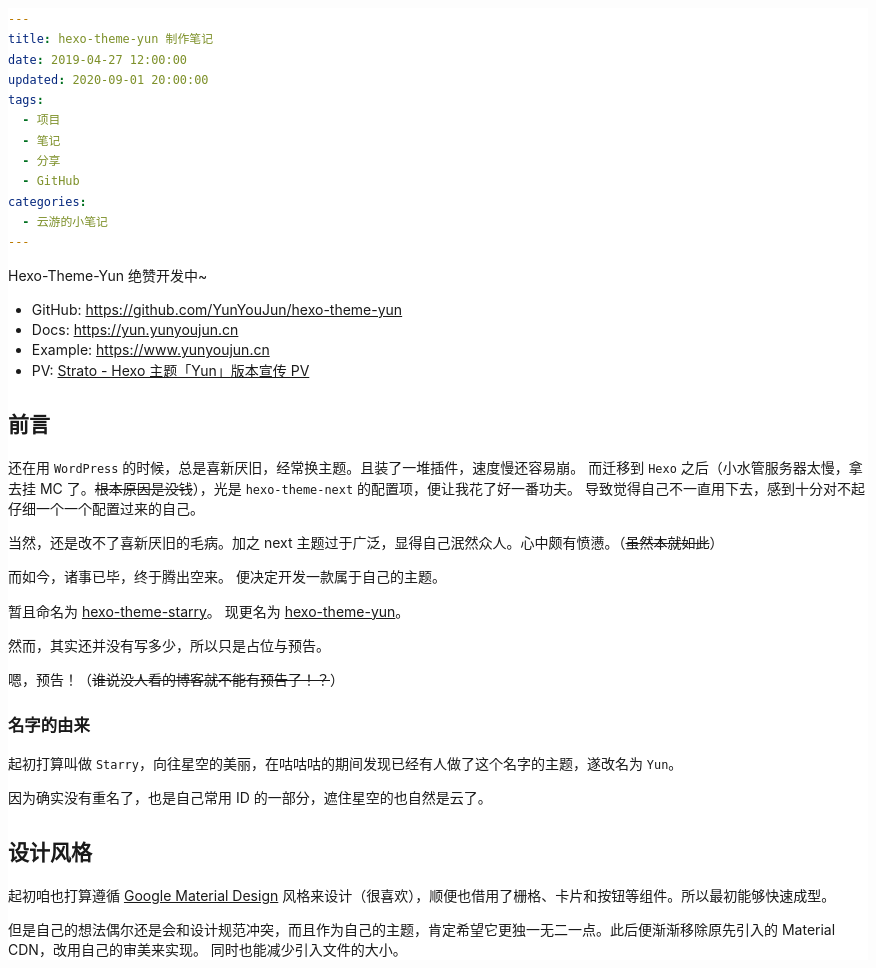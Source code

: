 ```yaml
---
title: hexo-theme-yun 制作笔记
date: 2019-04-27 12:00:00
updated: 2020-09-01 20:00:00
tags:
  - 项目
  - 笔记
  - 分享
  - GitHub
categories:
  - 云游的小笔记
---
```


Hexo-Theme-Yun 绝赞开发中~



- GitHub: <https://github.com/YunYouJun/hexo-theme-yun>
- Docs: <https://yun.yunyoujun.cn>
- Example: <https://www.yunyoujun.cn>
- PV: [Strato - Hexo 主题「Yun」版本宣传 PV](https://www.bilibili.com/video/BV17t4y1S7tz)

## 前言

还在用 `WordPress` 的时候，总是喜新厌旧，经常换主题。且装了一堆插件，速度慢还容易崩。
而迁移到 `Hexo` 之后（小水管服务器太慢，拿去挂 MC 了。~~根本原因是没钱~~），光是 `hexo-theme-next` 的配置项，便让我花了好一番功夫。
导致觉得自己不一直用下去，感到十分对不起仔细一个一个配置过来的自己。

当然，还是改不了喜新厌旧的毛病。加之 next 主题过于广泛，显得自己泯然众人。心中颇有愤懑。（~~虽然本就如此~~）

而如今，诸事已毕，终于腾出空来。
便决定开发一款属于自己的主题。



暂且命名为 [hexo-theme-starry](https://github.com/YunYouJun/hexo-theme-starry)。
现更名为 [hexo-theme-yun](https://github.com/YunYouJun/hexo-theme-yun)。

然而，其实还并没有写多少，所以只是占位与预告。

嗯，预告！（~~谁说没人看的博客就不能有预告了！？~~）

### 名字的由来

起初打算叫做 `Starry`，向往星空的美丽，在咕咕咕的期间发现已经有人做了这个名字的主题，遂改名为 `Yun`。

因为确实没有重名了，也是自己常用 ID 的一部分，遮住星空的也自然是云了。

## 设计风格

起初咱也打算遵循 [Google Material Design](https://material.io/) 风格来设计（很喜欢），顺便也借用了栅格、卡片和按钮等组件。所以最初能够快速成型。

但是自己的想法偶尔还是会和设计规范冲突，而且作为自己的主题，肯定希望它更独一无二一点。此后便渐渐移除原先引入的 Material CDN，改用自己的审美来实现。
同时也能减少引入文件的大小。
